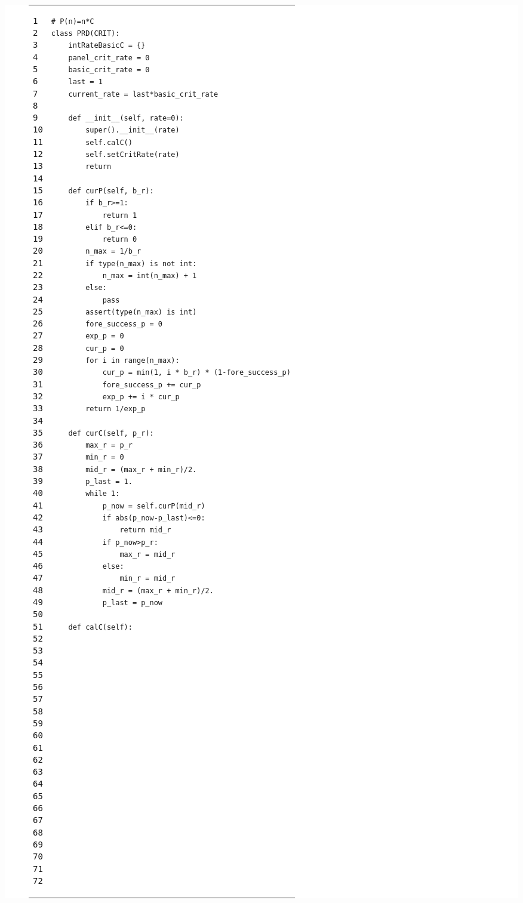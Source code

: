 <figure class="highlight python"><table><tr><td class="gutter"><pre><span class="line">1</span><br><span class="line">2</span><br><span class="line">3</span><br><span class="line">4</span><br><span class="line">5</span><br><span class="line">6</span><br><span class="line">7</span><br><span class="line">8</span><br><span class="line">9</span><br><span class="line">10</span><br><span class="line">11</span><br><span class="line">12</span><br><span class="line">13</span><br><span class="line">14</span><br><span class="line">15</span><br><span class="line">16</span><br><span class="line">17</span><br><span class="line">18</span><br><span class="line">19</span><br><span class="line">20</span><br><span class="line">21</span><br><span class="line">22</span><br><span class="line">23</span><br><span class="line">24</span><br><span class="line">25</span><br><span class="line">26</span><br><span class="line">27</span><br><span class="line">28</span><br><span class="line">29</span><br><span class="line">30</span><br><span class="line">31</span><br><span class="line">32</span><br><span class="line">33</span><br><span class="line">34</span><br><span class="line">35</span><br><span class="line">36</span><br><span class="line">37</span><br><span class="line">38</span><br><span class="line">39</span><br><span class="line">40</span><br><span class="line">41</span><br><span class="line">42</span><br><span class="line">43</span><br><span class="line">44</span><br><span class="line">45</span><br><span class="line">46</span><br><span class="line">47</span><br><span class="line">48</span><br><span class="line">49</span><br><span class="line">50</span><br><span class="line">51</span><br><span class="line">52</span><br><span class="line">53</span><br><span class="line">54</span><br><span class="line">55</span><br><span class="line">56</span><br><span class="line">57</span><br><span class="line">58</span><br><span class="line">59</span><br><span class="line">60</span><br><span class="line">61</span><br><span class="line">62</span><br><span class="line">63</span><br><span class="line">64</span><br><span class="line">65</span><br><span class="line">66</span><br><span class="line">67</span><br><span class="line">68</span><br><span class="line">69</span><br><span class="line">70</span><br><span class="line">71</span><br><span class="line">72</span><br></pre></td><td class="code"><pre><code class="hljs python"><span class="hljs-comment"># P(n)=n*C</span><br><span class="hljs-class"><span class="hljs-keyword">class</span> <span class="hljs-title">PRD</span><span class="hljs-params">(CRIT)</span>:</span><br>    intRateBasicC = &#123;&#125;<br>    panel_crit_rate = <span class="hljs-number">0</span><br>    basic_crit_rate = <span class="hljs-number">0</span><br>    last = <span class="hljs-number">1</span><br>    current_rate = last*basic_crit_rate<br><br>    <span class="hljs-function"><span class="hljs-keyword">def</span> <span class="hljs-title">__init__</span><span class="hljs-params">(self, rate=<span class="hljs-number">0</span>)</span>:</span><br>        super().__init__(rate)<br>        self.calC()<br>        self.setCritRate(rate)<br>        <span class="hljs-keyword">return</span><br><br>    <span class="hljs-function"><span class="hljs-keyword">def</span> <span class="hljs-title">curP</span><span class="hljs-params">(self, b_r)</span>:</span><br>        <span class="hljs-keyword">if</span> b_r&gt;=<span class="hljs-number">1</span>:<br>            <span class="hljs-keyword">return</span> <span class="hljs-number">1</span><br>        <span class="hljs-keyword">elif</span> b_r&lt;=<span class="hljs-number">0</span>:<br>            <span class="hljs-keyword">return</span> <span class="hljs-number">0</span><br>        n_max = <span class="hljs-number">1</span>/b_r<br>        <span class="hljs-keyword">if</span> type(n_max) <span class="hljs-keyword">is</span> <span class="hljs-keyword">not</span> int:<br>            n_max = int(n_max) + <span class="hljs-number">1</span><br>        <span class="hljs-keyword">else</span>:<br>            <span class="hljs-keyword">pass</span><br>        <span class="hljs-keyword">assert</span>(type(n_max) <span class="hljs-keyword">is</span> int)<br>        fore_success_p = <span class="hljs-number">0</span><br>        exp_p = <span class="hljs-number">0</span><br>        cur_p = <span class="hljs-number">0</span><br>        <span class="hljs-keyword">for</span> i <span class="hljs-keyword">in</span> range(n_max):<br>            cur_p = min(<span class="hljs-number">1</span>, i * b_r) * (<span class="hljs-number">1</span>-fore_success_p)<br>            fore_success_p += cur_p<br>            exp_p += i * cur_p<br>        <span class="hljs-keyword">return</span> <span class="hljs-number">1</span>/exp_p<br><br>    <span class="hljs-function"><span class="hljs-keyword">def</span> <span class="hljs-title">curC</span><span class="hljs-params">(self, p_r)</span>:</span><br>        max_r = p_r<br>        min_r = <span class="hljs-number">0</span><br>        mid_r = (max_r + min_r)/<span class="hljs-number">2.</span><br>        p_last = <span class="hljs-number">1.</span><br>        <span class="hljs-keyword">while</span> <span class="hljs-number">1</span>:<br>            p_now = self.curP(mid_r)<br>            <span class="hljs-keyword">if</span> abs(p_now-p_last)&lt;=<span class="hljs-number">0</span>:<br>                <span class="hljs-keyword">return</span> mid_r<br>            <span class="hljs-keyword">if</span> p_now&gt;p_r:<br>                max_r = mid_r<br>            <span class="hljs-keyword">else</span>:<br>                min_r = mid_r<br>            mid_r = (max_r + min_r)/<span class="hljs-number">2.</span><br>            p_last = p_now<br>        <br>    <span class="hljs-function"><span class="hljs-keyword">def</span> <span class="hljs-title">calC</span><span class="hljs-params">(self)</span>:</span><br>